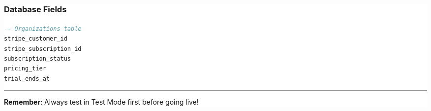 ### Database Fields
```sql
-- Organizations table
stripe_customer_id
stripe_subscription_id
subscription_status
pricing_tier
trial_ends_at
```

---

**Remember**: Always test in Test Mode first before going live!